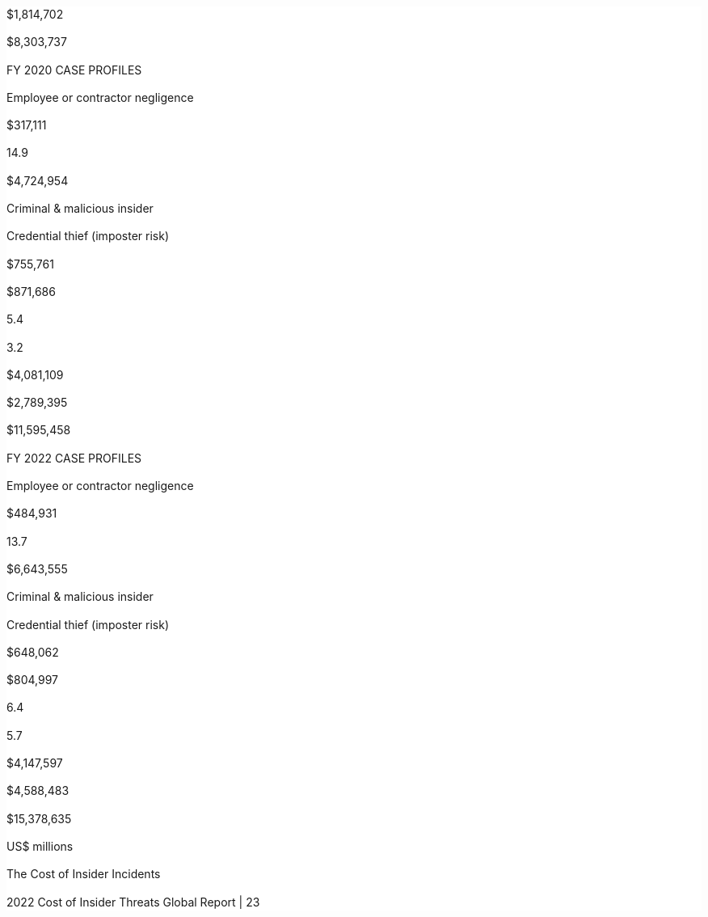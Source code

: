  $1,814,702 

 $8,303,737 

FY 2020 CASE PROFILES

Employee or contractor negligence

 $317,111 

14\.9

 $4,724,954 

Criminal \& malicious insider

Credential thief (imposter risk)

 $755,761 

 $871,686 

5\.4

3\.2

 $4,081,109 

 $2,789,395 

 $11,595,458 

FY 2022 CASE PROFILES

Employee or contractor negligence

 $484,931 

13\.7

 $6,643,555 

Criminal \& malicious insider

Credential thief (imposter risk)

 $648,062 

 $804,997 

6\.4

5\.7

 $4,147,597 

 $4,588,483 

 $15,378,635 

US$ millions

The Cost of Insider Incidents 

2022 Cost of Insider Threats Global Report \| 23

